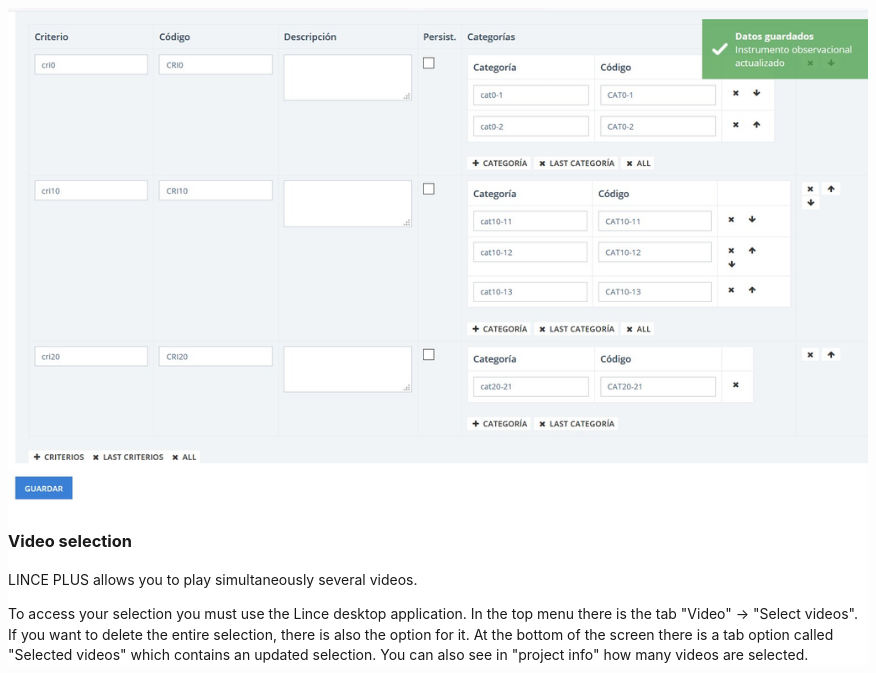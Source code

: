 ![900](img/web7.jpg)

### [](#truevideo-selection)Video selection

LINCE PLUS allows you to play simultaneously several videos.

To access your selection you must use the Lince desktop application. In the top menu there is the tab "Video" → "Select videos". If you want to delete the entire selection, there is also the option for it. At the bottom of the screen there is a tab option called "Selected videos" which contains an updated selection. You can also see in "project info" how many videos are selected.
